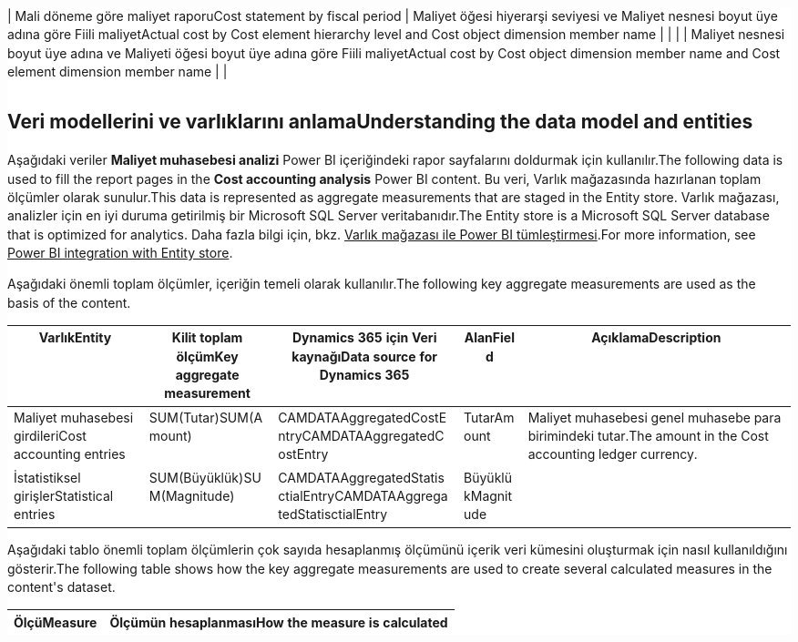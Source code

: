 | <span data-ttu-id="9dadc-161">Mali döneme göre maliyet raporu</span><span class="sxs-lookup"><span data-stu-id="9dadc-161">Cost statement by fiscal period</span></span>  | <span data-ttu-id="9dadc-162">Maliyet öğesi hiyerarşi seviyesi ve Maliyet nesnesi boyut üye adına göre Fiili maliyet</span><span class="sxs-lookup"><span data-stu-id="9dadc-162">Actual cost by Cost element hierarchy level and Cost object dimension member name</span></span>                                             |                                               |
|                                  | <span data-ttu-id="9dadc-163">Maliyet nesnesi boyut üye adına ve Maliyeti öğesi boyut üye adına göre Fiili maliyet</span><span class="sxs-lookup"><span data-stu-id="9dadc-163">Actual cost by Cost object dimension member name and Cost element dimension member name</span></span>                                       |                                               |

## <a name="understanding-the-data-model-and-entities"></a><span data-ttu-id="9dadc-164">Veri modellerini ve varlıklarını anlama</span><span class="sxs-lookup"><span data-stu-id="9dadc-164">Understanding the data model and entities</span></span>
<span data-ttu-id="9dadc-165">Aşağıdaki veriler **Maliyet muhasebesi analizi** Power BI içeriğindeki rapor sayfalarını doldurmak için kullanılır.</span><span class="sxs-lookup"><span data-stu-id="9dadc-165">The following data is used to fill the report pages in the **Cost accounting analysis** Power BI content.</span></span> <span data-ttu-id="9dadc-166">Bu veri, Varlık mağazasında hazırlanan toplam ölçümler olarak sunulur.</span><span class="sxs-lookup"><span data-stu-id="9dadc-166">This data is represented as aggregate measurements that are staged in the Entity store.</span></span> <span data-ttu-id="9dadc-167">Varlık mağazası, analizler için en iyi duruma getirilmiş bir Microsoft SQL Server veritabanıdır.</span><span class="sxs-lookup"><span data-stu-id="9dadc-167">The Entity store is a Microsoft SQL Server database that is optimized for analytics.</span></span> <span data-ttu-id="9dadc-168">Daha fazla bilgi için, bkz. [Varlık mağazası ile Power BI tümleştirmesi](power-bi-integration-entity-store.md).</span><span class="sxs-lookup"><span data-stu-id="9dadc-168">For more information, see [Power BI integration with Entity store](power-bi-integration-entity-store.md).</span></span>

<span data-ttu-id="9dadc-169">Aşağıdaki önemli toplam ölçümler, içeriğin temeli olarak kullanılır.</span><span class="sxs-lookup"><span data-stu-id="9dadc-169">The following key aggregate measurements are used as the basis of the content.</span></span>

| <span data-ttu-id="9dadc-170">Varlık</span><span class="sxs-lookup"><span data-stu-id="9dadc-170">Entity</span></span>                  | <span data-ttu-id="9dadc-171">Kilit toplam ölçüm</span><span class="sxs-lookup"><span data-stu-id="9dadc-171">Key aggregate measurement</span></span> | <span data-ttu-id="9dadc-172">Dynamics 365 için Veri kaynağı</span><span class="sxs-lookup"><span data-stu-id="9dadc-172">Data source for Dynamics 365</span></span>      | <span data-ttu-id="9dadc-173">Alan</span><span class="sxs-lookup"><span data-stu-id="9dadc-173">Field</span></span>     | <span data-ttu-id="9dadc-174">Açıklama</span><span class="sxs-lookup"><span data-stu-id="9dadc-174">Description</span></span>                                        |
|-------------------------|---------------------------|-----------------------------------|-----------|----------------------------------------------------|
| <span data-ttu-id="9dadc-175">Maliyet muhasebesi girdileri</span><span class="sxs-lookup"><span data-stu-id="9dadc-175">Cost accounting entries</span></span> | <span data-ttu-id="9dadc-176">SUM(Tutar)</span><span class="sxs-lookup"><span data-stu-id="9dadc-176">SUM(Amount)</span></span>               | <span data-ttu-id="9dadc-177">CAMDATAAggregatedCostEntry</span><span class="sxs-lookup"><span data-stu-id="9dadc-177">CAMDATAAggregatedCostEntry</span></span>        | <span data-ttu-id="9dadc-178">Tutar</span><span class="sxs-lookup"><span data-stu-id="9dadc-178">Amount</span></span>    | <span data-ttu-id="9dadc-179">Maliyet muhasebesi genel muhasebe para birimindeki tutar.</span><span class="sxs-lookup"><span data-stu-id="9dadc-179">The amount in the Cost accounting ledger currency.</span></span> |
| <span data-ttu-id="9dadc-180">İstatistiksel girişler</span><span class="sxs-lookup"><span data-stu-id="9dadc-180">Statistical entries</span></span>     | <span data-ttu-id="9dadc-181">SUM(Büyüklük)</span><span class="sxs-lookup"><span data-stu-id="9dadc-181">SUM(Magnitude)</span></span>            | <span data-ttu-id="9dadc-182">CAMDATAAggregatedStatisctialEntry</span><span class="sxs-lookup"><span data-stu-id="9dadc-182">CAMDATAAggregatedStatisctialEntry</span></span> | <span data-ttu-id="9dadc-183">Büyüklük</span><span class="sxs-lookup"><span data-stu-id="9dadc-183">Magnitude</span></span> |                                                    |

<span data-ttu-id="9dadc-184">Aşağıdaki tablo önemli toplam ölçümlerin çok sayıda hesaplanmış ölçümünü içerik veri kümesini oluşturmak için nasıl kullanıldığını gösterir.</span><span class="sxs-lookup"><span data-stu-id="9dadc-184">The following table shows how the key aggregate measurements are used to create several calculated measures in the content's dataset.</span></span>

| <span data-ttu-id="9dadc-185">Ölçü</span><span class="sxs-lookup"><span data-stu-id="9dadc-185">Measure</span></span>                                       | <span data-ttu-id="9dadc-186">Ölçümün hesaplanması</span><span class="sxs-lookup"><span data-stu-id="9dadc-186">How the measure is calculated</span></span>                                                                                          |
|-----------------------------------------------|------------------------------------------------------------------------------------------------------------------------|